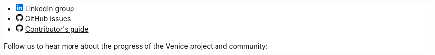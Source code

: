 - [<img src="assets/icons/linkedin-icon.svg" width="15" />](https://www.linkedin.com/groups/14129519/) [LinkedIn group](https://www.linkedin.com/groups/14129519/)
- [<img src="assets/icons/github-icon.svg" width="15" />](https://github.com/linkedin/venice/issues) [GitHub issues](https://github.com/linkedin/venice/issues)
- [<img src="assets/icons/github-icon.svg" width="15" />](./dev_guide/how_to/how_to.md) [Contributor's guide](./dev_guide/how_to/how_to.md)

Follow us to hear more about the progress of the Venice project and community:
